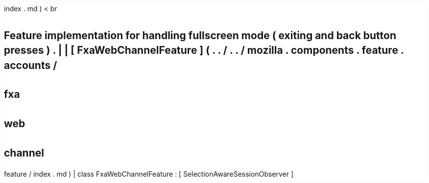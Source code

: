 index
.
md
)
<
br
>
Feature
implementation
for
handling
fullscreen
mode
(
exiting
and
back
button
presses
)
.
|
|
[
FxaWebChannelFeature
]
(
.
.
/
.
.
/
mozilla
.
components
.
feature
.
accounts
/
-
fxa
-
web
-
channel
-
feature
/
index
.
md
)
|
class
FxaWebChannelFeature
:
[
SelectionAwareSessionObserver
]
